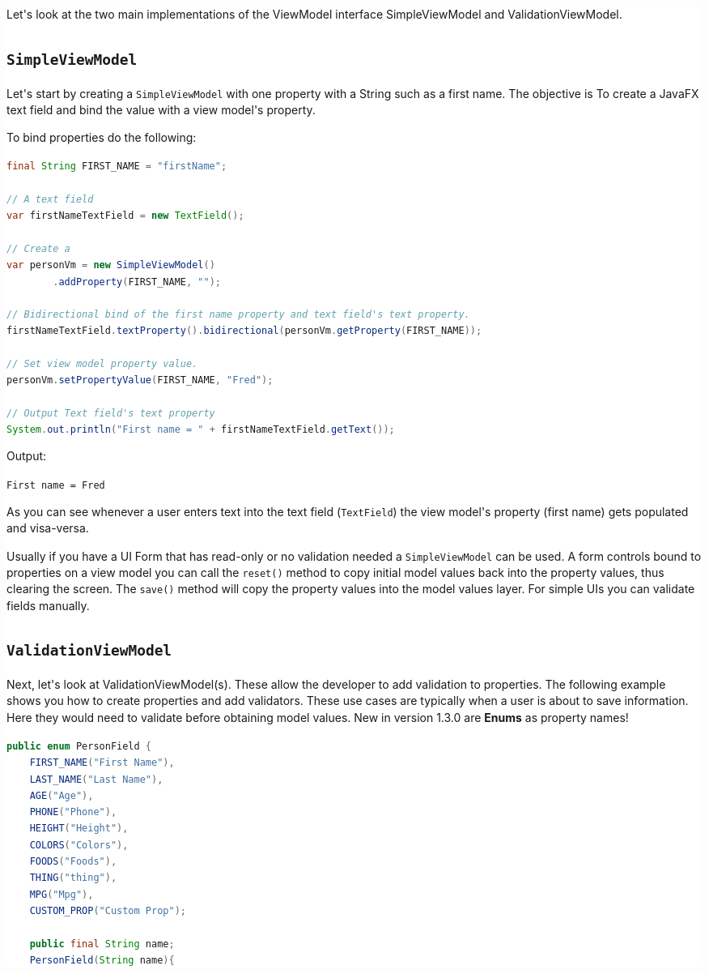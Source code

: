 Let's look at the two main implementations of the ViewModel interface SimpleViewModel and ValidationViewModel.

## `SimpleViewModel`
Let's start by creating a `SimpleViewModel` with one property with a String such as a first name. The objective is
To create a JavaFX text field and bind the value with a view model's property.

To bind properties do the following:
```java
final String FIRST_NAME = "firstName";

// A text field
var firstNameTextField = new TextField();

// Create a 
var personVm = new SimpleViewModel()
        .addProperty(FIRST_NAME, "");

// Bidirectional bind of the first name property and text field's text property.
firstNameTextField.textProperty().bidirectional(personVm.getProperty(FIRST_NAME));

// Set view model property value.
personVm.setPropertyValue(FIRST_NAME, "Fred");

// Output Text field's text property
System.out.println("First name = " + firstNameTextField.getText());
```

Output:

```text
First name = Fred
```
As you can see whenever a user enters text into the text field (`TextField`) the view model's property (first name) gets populated and visa-versa.

Usually if you have a UI Form that has read-only or no validation needed a `SimpleViewModel` can be used. A form controls bound to properties on a view model you can call the `reset()` method to copy initial model values back into the property values, thus clearing the screen. The `save()` method
will copy the property values into the model values layer. For simple UIs you can validate fields manually.

## `ValidationViewModel`

Next, let's look at ValidationViewModel(s). These allow the developer to add validation to properties. The following example
shows you how to create properties and add validators. These use cases are typically when a user is about to save information. Here they would need to validate before obtaining model values. New in version 1.3.0 are **Enums** as property names!

```java
public enum PersonField {
    FIRST_NAME("First Name"),
    LAST_NAME("Last Name"),
    AGE("Age"),
    PHONE("Phone"),
    HEIGHT("Height"),
    COLORS("Colors"),
    FOODS("Foods"),
    THING("thing"),
    MPG("Mpg"),
    CUSTOM_PROP("Custom Prop");

    public final String name;
    PersonField(String name){
```